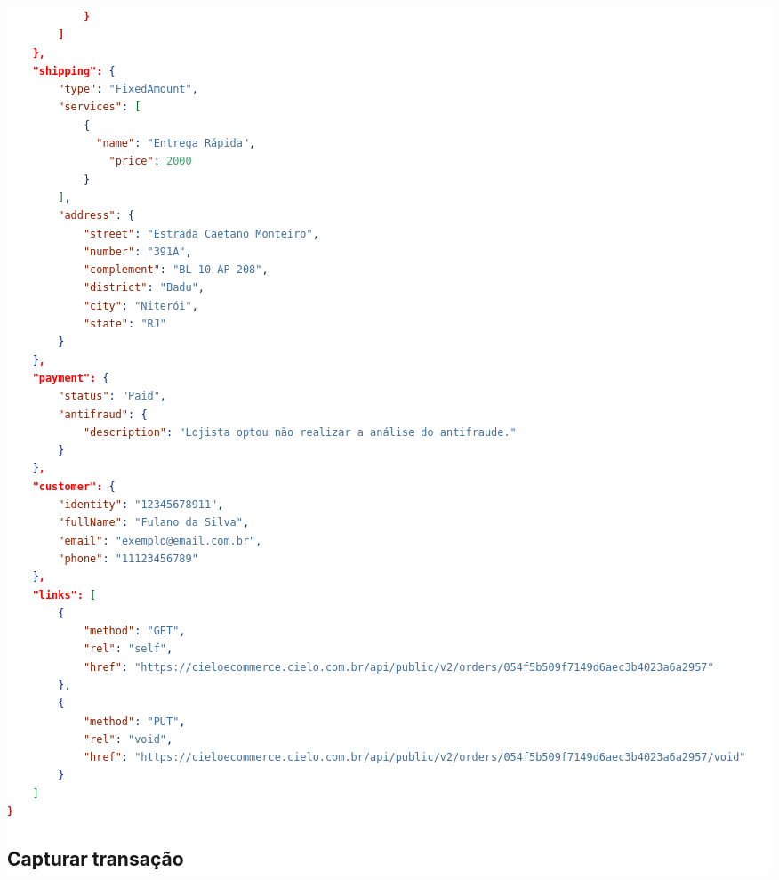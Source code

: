 ``` json
            } 
        ] 
    }, 
    "shipping": { 
        "type": "FixedAmount", 
        "services": [ 
            { 
              "name": "Entrega Rápida", 
                "price": 2000 
            } 
        ], 
        "address": { 
            "street": "Estrada Caetano Monteiro", 
            "number": "391A", 
            "complement": "BL 10 AP 208", 
            "district": "Badu", 
            "city": "Niterói", 
            "state": "RJ" 
        } 
    }, 
    "payment": { 
        "status": "Paid", 
        "antifraud": { 
            "description": "Lojista optou não realizar a análise do antifraude." 
        } 
    }, 
    "customer": { 
        "identity": "12345678911", 
        "fullName": "Fulano da Silva", 
        "email": "exemplo@email.com.br", 
        "phone": "11123456789" 
    }, 
    "links": [ 
        { 
            "method": "GET", 
            "rel": "self", 
            "href": "https://cieloecommerce.cielo.com.br/api/public/v2/orders/054f5b509f7149d6aec3b4023a6a2957" 
        }, 
        { 
            "method": "PUT", 
            "rel": "void", 
            "href": "https://cieloecommerce.cielo.com.br/api/public/v2/orders/054f5b509f7149d6aec3b4023a6a2957/void" 
        } 
    ] 
}
```

## Capturar transação
